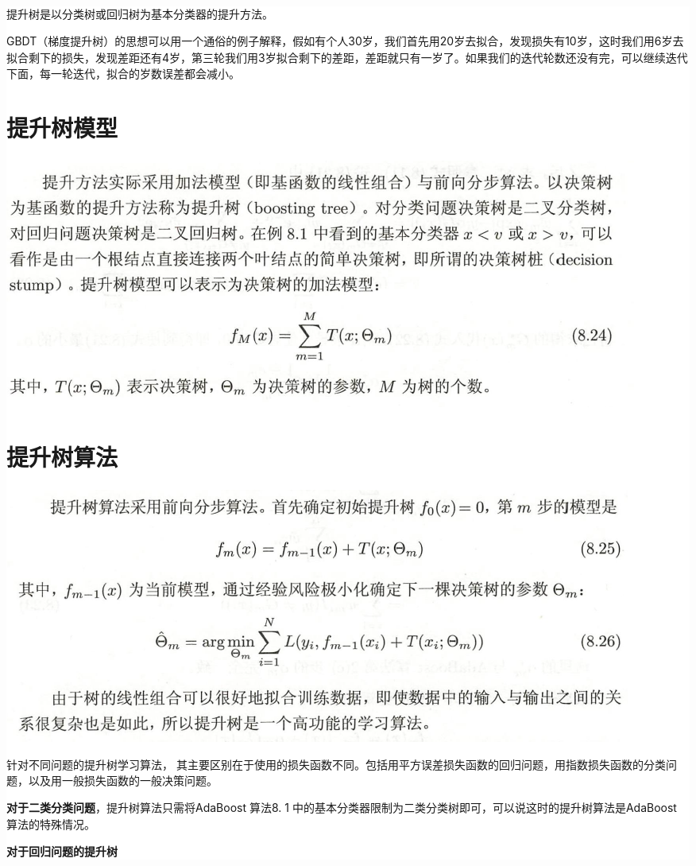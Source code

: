 提升树是以分类树或回归树为基本分类器的提升方法。

GBDT（梯度提升树）的思想可以用一个通俗的例子解释，假如有个人30岁，我们首先用20岁去拟合，发现损失有10岁，这时我们用6岁去拟合剩下的损失，发现差距还有4岁，第三轮我们用3岁拟合剩下的差距，差距就只有一岁了。如果我们的迭代轮数还没有完，可以继续迭代下面，每一轮迭代，拟合的岁数误差都会减小。

# 提升树模型

![image-20211003112025172](img/image-20211003112025172.png)

# 提升树算法

![image-20211003112056808](img/image-20211003112056808.png)

针对不同问题的提升树学习算法， 其主要区别在于使用的损失函数不同。包括用平方误差损失函数的回归问题，用指数损失函数的分类问题，以及用一般损失函数的一般决策问题。

**对于二类分类问题**，提升树算法只需将AdaBoost 算法8. 1 中的基本分类器限制为二类分类树即可，可以说这时的提升树算法是AdaBoost 算法的特殊情况。

**对于回归问题的提升树**
